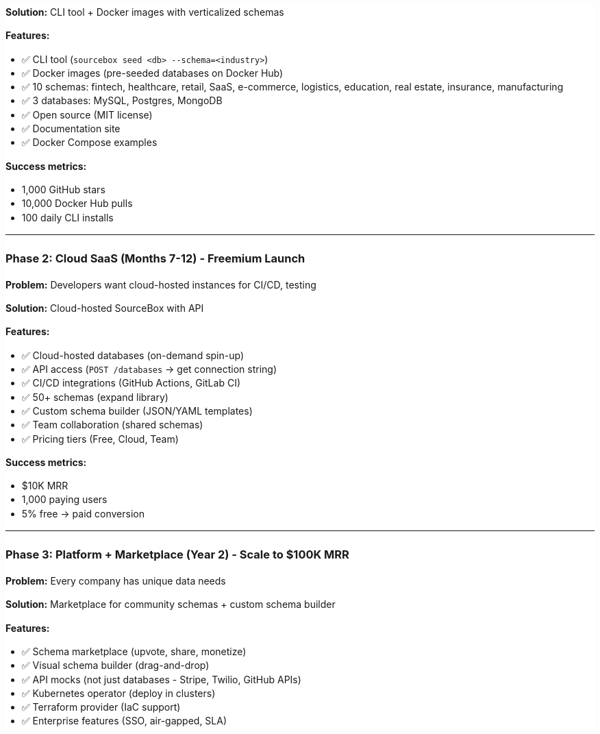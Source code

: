 **Solution:** CLI tool + Docker images with verticalized schemas

**Features:**
- ✅ CLI tool (`sourcebox seed <db> --schema=<industry>`)
- ✅ Docker images (pre-seeded databases on Docker Hub)
- ✅ 10 schemas: fintech, healthcare, retail, SaaS, e-commerce, logistics, education, real estate, insurance, manufacturing
- ✅ 3 databases: MySQL, Postgres, MongoDB
- ✅ Open source (MIT license)
- ✅ Documentation site
- ✅ Docker Compose examples

**Success metrics:**
- 1,000 GitHub stars
- 10,000 Docker Hub pulls
- 100 daily CLI installs

---

### Phase 2: Cloud SaaS (Months 7-12) - Freemium Launch

**Problem:** Developers want cloud-hosted instances for CI/CD, testing

**Solution:** Cloud-hosted SourceBox with API

**Features:**
- ✅ Cloud-hosted databases (on-demand spin-up)
- ✅ API access (`POST /databases` → get connection string)
- ✅ CI/CD integrations (GitHub Actions, GitLab CI)
- ✅ 50+ schemas (expand library)
- ✅ Custom schema builder (JSON/YAML templates)
- ✅ Team collaboration (shared schemas)
- ✅ Pricing tiers (Free, Cloud, Team)

**Success metrics:**
- $10K MRR
- 1,000 paying users
- 5% free → paid conversion

---

### Phase 3: Platform + Marketplace (Year 2) - Scale to $100K MRR

**Problem:** Every company has unique data needs

**Solution:** Marketplace for community schemas + custom schema builder

**Features:**
- ✅ Schema marketplace (upvote, share, monetize)
- ✅ Visual schema builder (drag-and-drop)
- ✅ API mocks (not just databases - Stripe, Twilio, GitHub APIs)
- ✅ Kubernetes operator (deploy in clusters)
- ✅ Terraform provider (IaC support)
- ✅ Enterprise features (SSO, air-gapped, SLA)
